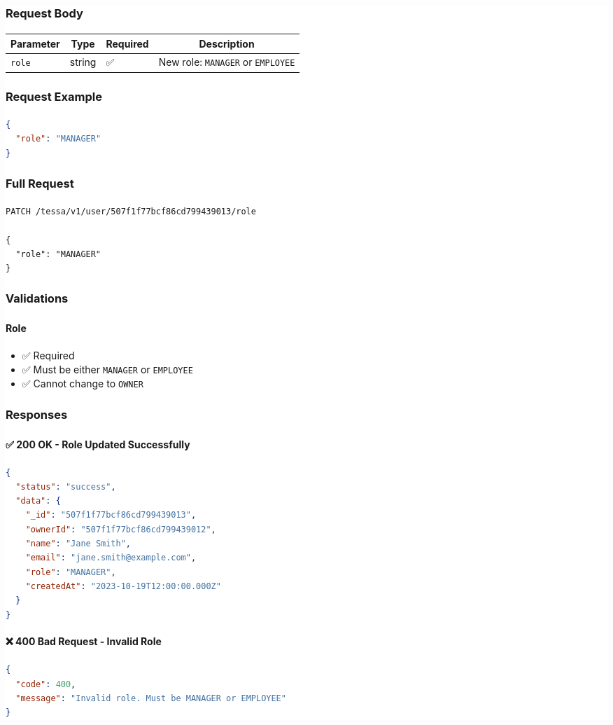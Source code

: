 ### Request Body

| Parameter | Type | Required | Description |
|-----------|------|----------|-------------|
| `role` | string | ✅ | New role: `MANAGER` or `EMPLOYEE` |

### Request Example
```json
{
  "role": "MANAGER"
}
```

### Full Request
```
PATCH /tessa/v1/user/507f1f77bcf86cd799439013/role

{
  "role": "MANAGER"
}
```

### Validations

#### Role
- ✅ Required
- ✅ Must be either `MANAGER` or `EMPLOYEE`
- ✅ Cannot change to `OWNER`

### Responses

#### ✅ 200 OK - Role Updated Successfully

```json
{
  "status": "success",
  "data": {
    "_id": "507f1f77bcf86cd799439013",
    "ownerId": "507f1f77bcf86cd799439012",
    "name": "Jane Smith",
    "email": "jane.smith@example.com",
    "role": "MANAGER",
    "createdAt": "2023-10-19T12:00:00.000Z"
  }
}
```

#### ❌ 400 Bad Request - Invalid Role

```json
{
  "code": 400,
  "message": "Invalid role. Must be MANAGER or EMPLOYEE"
}
```
